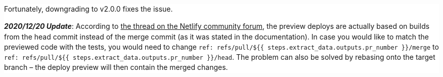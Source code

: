 Fortunately, downgrading to v2.0.0 fixes the issue.

***2020/12/20 Update***: According to [the thread on the Netlify community forum](https://community.netlify.com/t/docs-say-deploy-previews-say-preview-will-show-result-of-merge-but-it-does-not/26174/9), the preview deploys are actually based on builds from the head commit instead of the merge commit (as it was stated in the documentation). In case you would like to match the previewed code with the tests, you would need to change `ref: refs/pull/${{ steps.extract_data.outputs.pr_number }}/merge` to `ref: refs/pull/${{ steps.extract_data.outputs.pr_number }}/head`. The problem can also be solved by rebasing onto the target branch – the deploy preview will then contain the merged changes.